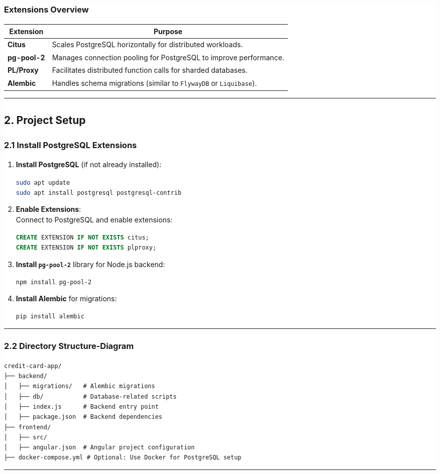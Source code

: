 ### **Extensions Overview**  
| **Extension**  | **Purpose**                                                                 |
|-----------------|-----------------------------------------------------------------------------|
| **Citus**       | Scales PostgreSQL horizontally for distributed workloads.                  |
| **pg-pool-2**   | Manages connection pooling for PostgreSQL to improve performance.          |
| **PL/Proxy**    | Facilitates distributed function calls for sharded databases.              |
| **Alembic**     | Handles schema migrations (similar to `FlywayDB` or `Liquibase`).          |

---

## **2. Project Setup**

### **2.1 Install PostgreSQL Extensions**

1. **Install PostgreSQL** (if not already installed):  
   ```bash
   sudo apt update
   sudo apt install postgresql postgresql-contrib
   ```

2. **Enable Extensions**:  
   Connect to PostgreSQL and enable extensions:  
   ```sql
   CREATE EXTENSION IF NOT EXISTS citus;
   CREATE EXTENSION IF NOT EXISTS plproxy;
   ```

3. **Install `pg-pool-2`** library for Node.js backend:  
   ```bash
   npm install pg-pool-2
   ```

4. **Install Alembic** for migrations:  
   ```bash
   pip install alembic
   ```

---

### **2.2 Directory Structure-Diagram**

```plaintext
credit-card-app/
├── backend/
│   ├── migrations/   # Alembic migrations
│   ├── db/           # Database-related scripts
│   ├── index.js      # Backend entry point
│   ├── package.json  # Backend dependencies
├── frontend/
│   ├── src/
│   ├── angular.json  # Angular project configuration
├── docker-compose.yml # Optional: Use Docker for PostgreSQL setup
```

---